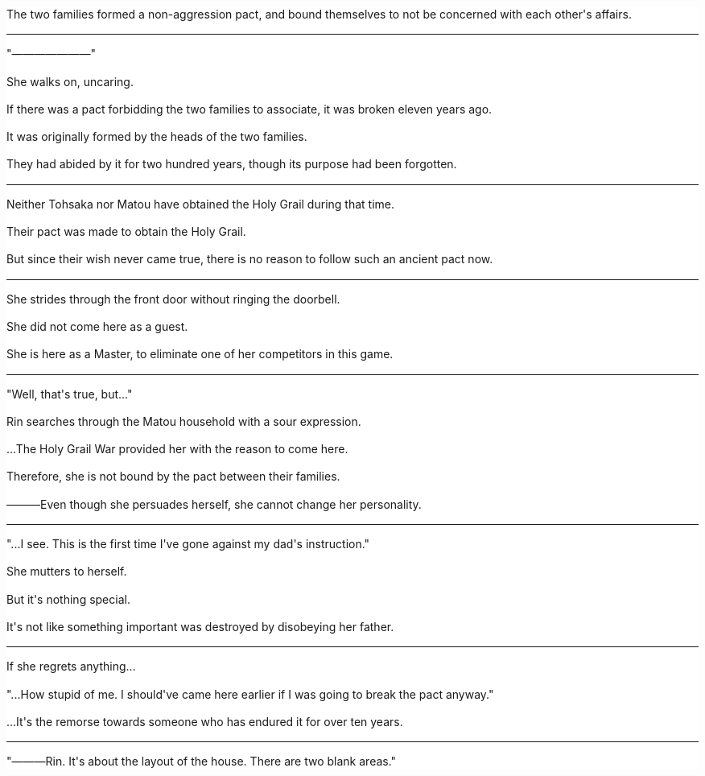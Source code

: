 The two families formed a non-aggression pact, and bound themselves to not be concerned with each other's affairs.  
  
---  
  
"―――――――"  
  
She walks on, uncaring.  
  
If there was a pact forbidding the two families to associate, it was broken eleven years ago.  
  
It was originally formed by the heads of the two families.  
  
They had abided by it for two hundred years, though its purpose had been forgotten.  
  
---  
  
Neither Tohsaka nor Matou have obtained the Holy Grail during that time.  
  
Their pact was made to obtain the Holy Grail.  
  
But since their wish never came true, there is no reason to follow such an ancient pact now.  
  
---  
  
She strides through the front door without ringing the doorbell.  
  
She did not come here as a guest.  
  
She is here as a Master, to eliminate one of her competitors in this game.  
  
---  
  
"Well, that's true, but..."  
  
Rin searches through the Matou household with a sour expression.  
  
...The Holy Grail War provided her with the reason to come here.  
  
Therefore, she is not bound by the pact between their families.  
  
―――Even though she persuades herself, she cannot change her personality.  
  
---  
  
"...I see. This is the first time I've gone against my dad's instruction."  
  
She mutters to herself.  
  
But it's nothing special.  
  
It's not like something important was destroyed by disobeying her father.  
  
---  
  
If she regrets anything...  
  
"...How stupid of me. I should've came here earlier if I was going to break the pact anyway."  
  
...It's the remorse towards someone who has endured it for over ten years.  
  
---  
  
"―――Rin. It's about the layout of the house. There are two blank areas."  
  